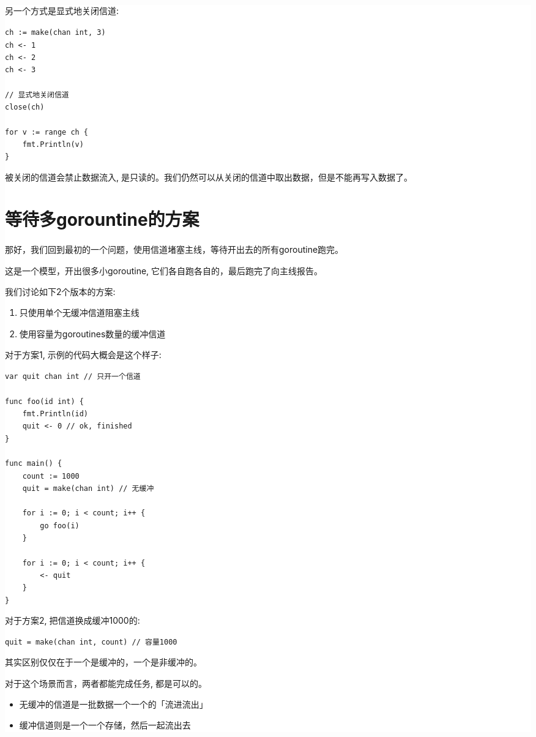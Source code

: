 
另一个方式是显式地关闭信道:
```
ch := make(chan int, 3)
ch <- 1
ch <- 2
ch <- 3

// 显式地关闭信道
close(ch)

for v := range ch {
    fmt.Println(v)
}
```
被关闭的信道会禁止数据流入, 是只读的。我们仍然可以从关闭的信道中取出数据，但是不能再写入数据了。

# 等待多gorountine的方案
那好，我们回到最初的一个问题，使用信道堵塞主线，等待开出去的所有goroutine跑完。

这是一个模型，开出很多小goroutine, 它们各自跑各自的，最后跑完了向主线报告。

我们讨论如下2个版本的方案:

1. 只使用单个无缓冲信道阻塞主线

2. 使用容量为goroutines数量的缓冲信道

对于方案1, 示例的代码大概会是这个样子:
```
var quit chan int // 只开一个信道

func foo(id int) {
    fmt.Println(id)
    quit <- 0 // ok, finished
}

func main() {
    count := 1000
    quit = make(chan int) // 无缓冲

    for i := 0; i < count; i++ {
        go foo(i)
    }

    for i := 0; i < count; i++ {
        <- quit
    }
}
```
对于方案2, 把信道换成缓冲1000的:
```
quit = make(chan int, count) // 容量1000
```
其实区别仅仅在于一个是缓冲的，一个是非缓冲的。

对于这个场景而言，两者都能完成任务, 都是可以的。

- 无缓冲的信道是一批数据一个一个的「流进流出」

- 缓冲信道则是一个一个存储，然后一起流出去


